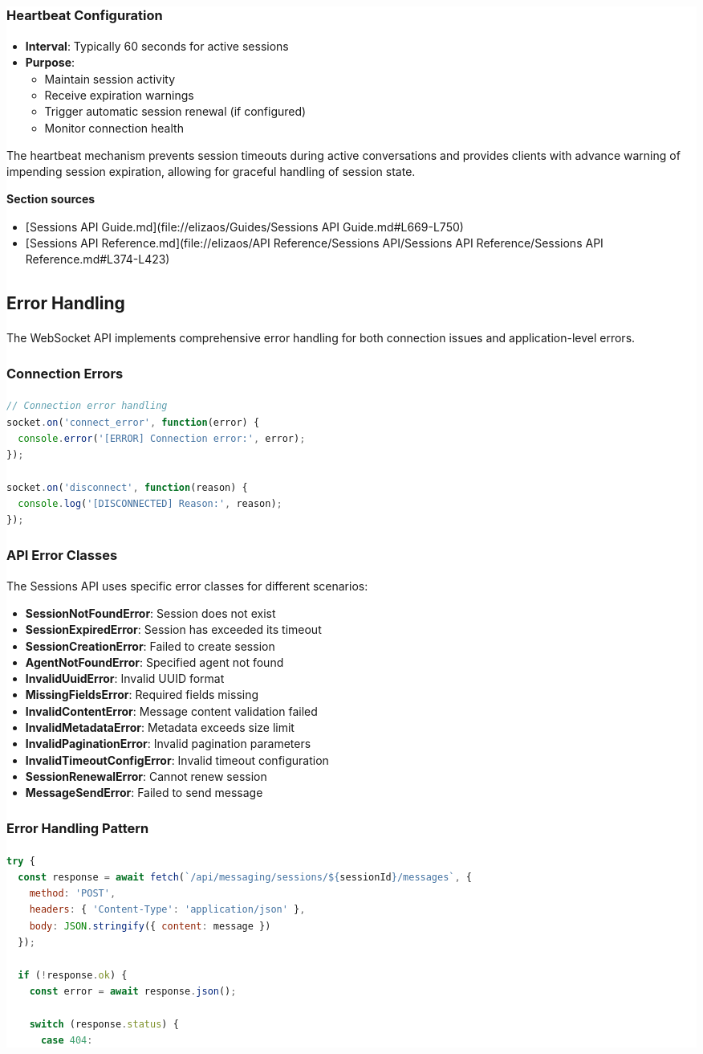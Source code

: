 ### Heartbeat Configuration
- **Interval**: Typically 60 seconds for active sessions
- **Purpose**: 
  - Maintain session activity
  - Receive expiration warnings
  - Trigger automatic session renewal (if configured)
  - Monitor connection health

The heartbeat mechanism prevents session timeouts during active conversations and provides clients with advance warning of impending session expiration, allowing for graceful handling of session state.

**Section sources**
- [Sessions API Guide.md](file://elizaos/Guides/Sessions API Guide.md#L669-L750)
- [Sessions API Reference.md](file://elizaos/API Reference/Sessions API/Sessions API Reference/Sessions API Reference.md#L374-L423)

## Error Handling
The WebSocket API implements comprehensive error handling for both connection issues and application-level errors.

### Connection Errors
```javascript
// Connection error handling
socket.on('connect_error', function(error) {
  console.error('[ERROR] Connection error:', error);
});

socket.on('disconnect', function(reason) {
  console.log('[DISCONNECTED] Reason:', reason);
});
```

### API Error Classes
The Sessions API uses specific error classes for different scenarios:

- **SessionNotFoundError**: Session does not exist
- **SessionExpiredError**: Session has exceeded its timeout
- **SessionCreationError**: Failed to create session
- **AgentNotFoundError**: Specified agent not found
- **InvalidUuidError**: Invalid UUID format
- **MissingFieldsError**: Required fields missing
- **InvalidContentError**: Message content validation failed
- **InvalidMetadataError**: Metadata exceeds size limit
- **InvalidPaginationError**: Invalid pagination parameters
- **InvalidTimeoutConfigError**: Invalid timeout configuration
- **SessionRenewalError**: Cannot renew session
- **MessageSendError**: Failed to send message

### Error Handling Pattern
```javascript
try {
  const response = await fetch(`/api/messaging/sessions/${sessionId}/messages`, {
    method: 'POST',
    headers: { 'Content-Type': 'application/json' },
    body: JSON.stringify({ content: message })
  });

  if (!response.ok) {
    const error = await response.json();
    
    switch (response.status) {
      case 404:
```
